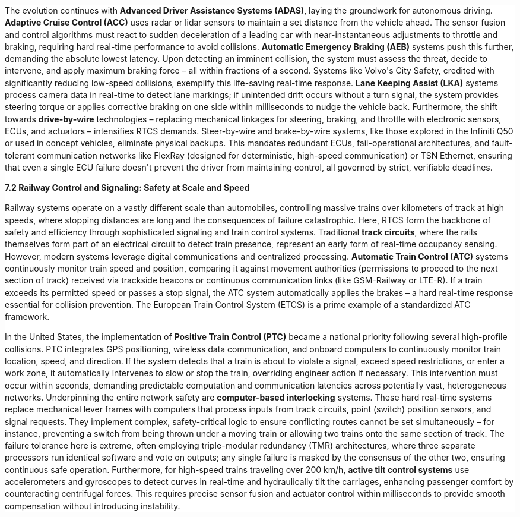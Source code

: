The evolution continues with **Advanced Driver Assistance Systems (ADAS)**, laying the groundwork for autonomous driving. **Adaptive Cruise Control (ACC)** uses radar or lidar sensors to maintain a set distance from the vehicle ahead. The sensor fusion and control algorithms must react to sudden deceleration of a leading car with near-instantaneous adjustments to throttle and braking, requiring hard real-time performance to avoid collisions. **Automatic Emergency Braking (AEB)** systems push this further, demanding the absolute lowest latency. Upon detecting an imminent collision, the system must assess the threat, decide to intervene, and apply maximum braking force – all within fractions of a second. Systems like Volvo's City Safety, credited with significantly reducing low-speed collisions, exemplify this life-saving real-time response. **Lane Keeping Assist (LKA)** systems process camera data in real-time to detect lane markings; if unintended drift occurs without a turn signal, the system provides steering torque or applies corrective braking on one side within milliseconds to nudge the vehicle back. Furthermore, the shift towards **drive-by-wire** technologies – replacing mechanical linkages for steering, braking, and throttle with electronic sensors, ECUs, and actuators – intensifies RTCS demands. Steer-by-wire and brake-by-wire systems, like those explored in the Infiniti Q50 or used in concept vehicles, eliminate physical backups. This mandates redundant ECUs, fail-operational architectures, and fault-tolerant communication networks like FlexRay (designed for deterministic, high-speed communication) or TSN Ethernet, ensuring that even a single ECU failure doesn't prevent the driver from maintaining control, all governed by strict, verifiable deadlines.

**7.2 Railway Control and Signaling: Safety at Scale and Speed**

Railway systems operate on a vastly different scale than automobiles, controlling massive trains over kilometers of track at high speeds, where stopping distances are long and the consequences of failure catastrophic. Here, RTCS form the backbone of safety and efficiency through sophisticated signaling and train control systems. Traditional **track circuits**, where the rails themselves form part of an electrical circuit to detect train presence, represent an early form of real-time occupancy sensing. However, modern systems leverage digital communications and centralized processing. **Automatic Train Control (ATC)** systems continuously monitor train speed and position, comparing it against movement authorities (permissions to proceed to the next section of track) received via trackside beacons or continuous communication links (like GSM-Railway or LTE-R). If a train exceeds its permitted speed or passes a stop signal, the ATC system automatically applies the brakes – a hard real-time response essential for collision prevention. The European Train Control System (ETCS) is a prime example of a standardized ATC framework.

In the United States, the implementation of **Positive Train Control (PTC)** became a national priority following several high-profile collisions. PTC integrates GPS positioning, wireless data communication, and onboard computers to continuously monitor train location, speed, and direction. If the system detects that a train is about to violate a signal, exceed speed restrictions, or enter a work zone, it automatically intervenes to slow or stop the train, overriding engineer action if necessary. This intervention must occur within seconds, demanding predictable computation and communication latencies across potentially vast, heterogeneous networks. Underpinning the entire network safety are **computer-based interlocking** systems. These hard real-time systems replace mechanical lever frames with computers that process inputs from track circuits, point (switch) position sensors, and signal requests. They implement complex, safety-critical logic to ensure conflicting routes cannot be set simultaneously – for instance, preventing a switch from being thrown under a moving train or allowing two trains onto the same section of track. The failure tolerance here is extreme, often employing triple-modular redundancy (TMR) architectures, where three separate processors run identical software and vote on outputs; any single failure is masked by the consensus of the other two, ensuring continuous safe operation. Furthermore, for high-speed trains traveling over 200 km/h, **active tilt control systems** use accelerometers and gyroscopes to detect curves in real-time and hydraulically tilt the carriages, enhancing passenger comfort by counteracting centrifugal forces. This requires precise sensor fusion and actuator control within milliseconds to provide smooth compensation without introducing instability.
